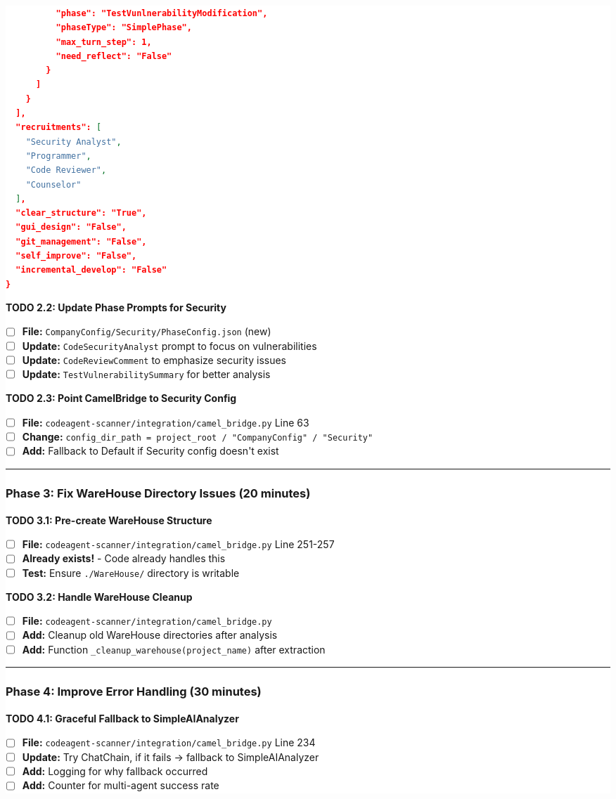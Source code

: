   ```json
            "phase": "TestVunlnerabilityModification",
            "phaseType": "SimplePhase",
            "max_turn_step": 1,
            "need_reflect": "False"
          }
        ]
      }
    ],
    "recruitments": [
      "Security Analyst",
      "Programmer",
      "Code Reviewer",
      "Counselor"
    ],
    "clear_structure": "True",
    "gui_design": "False",
    "git_management": "False",
    "self_improve": "False",
    "incremental_develop": "False"
  }
  ```

**TODO 2.2: Update Phase Prompts for Security**
- [ ] **File:** `CompanyConfig/Security/PhaseConfig.json` (new)
- [ ] **Update:** `CodeSecurityAnalyst` prompt to focus on vulnerabilities
- [ ] **Update:** `CodeReviewComment` to emphasize security issues
- [ ] **Update:** `TestVulnerabilitySummary` for better analysis

**TODO 2.3: Point CamelBridge to Security Config**
- [ ] **File:** `codeagent-scanner/integration/camel_bridge.py` Line 63
- [ ] **Change:** `config_dir_path = project_root / "CompanyConfig" / "Security"`
- [ ] **Add:** Fallback to Default if Security config doesn't exist

---

### Phase 3: Fix WareHouse Directory Issues (20 minutes)

**TODO 3.1: Pre-create WareHouse Structure**
- [ ] **File:** `codeagent-scanner/integration/camel_bridge.py` Line 251-257
- [ ] **Already exists!** - Code already handles this
- [ ] **Test:** Ensure `./WareHouse/` directory is writable

**TODO 3.2: Handle WareHouse Cleanup**
- [ ] **File:** `codeagent-scanner/integration/camel_bridge.py`
- [ ] **Add:** Cleanup old WareHouse directories after analysis
- [ ] **Add:** Function `_cleanup_warehouse(project_name)` after extraction

---

### Phase 4: Improve Error Handling (30 minutes)

**TODO 4.1: Graceful Fallback to SimpleAIAnalyzer**
- [ ] **File:** `codeagent-scanner/integration/camel_bridge.py` Line 234
- [ ] **Update:** Try ChatChain, if it fails → fallback to SimpleAIAnalyzer
- [ ] **Add:** Logging for why fallback occurred
- [ ] **Add:** Counter for multi-agent success rate
